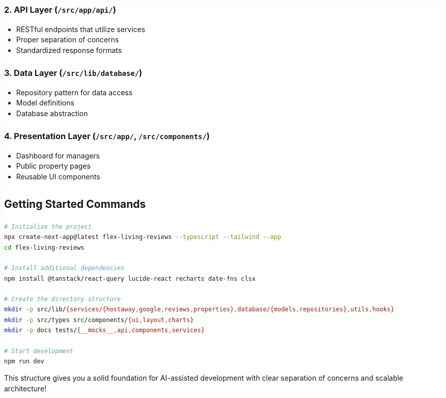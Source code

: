 ### 2. **API Layer** (`/src/app/api/`)
- RESTful endpoints that utilize services
- Proper separation of concerns
- Standardized response formats

### 3. **Data Layer** (`/src/lib/database/`)
- Repository pattern for data access
- Model definitions
- Database abstraction

### 4. **Presentation Layer** (`/src/app/`, `/src/components/`)
- Dashboard for managers
- Public property pages
- Reusable UI components

## Getting Started Commands

```bash
# Initialize the project
npx create-next-app@latest flex-living-reviews --typescript --tailwind --app
cd flex-living-reviews

# Install additional dependencies
npm install @tanstack/react-query lucide-react recharts date-fns clsx

# Create the directory structure
mkdir -p src/lib/{services/{hostaway,google,reviews,properties},database/{models,repositories},utils,hooks}
mkdir -p src/types src/components/{ui,layout,charts}
mkdir -p docs tests/{__mocks__,api,components,services}

# Start development
npm run dev
```

This structure gives you a solid foundation for AI-assisted development with clear separation of concerns and scalable architecture!
